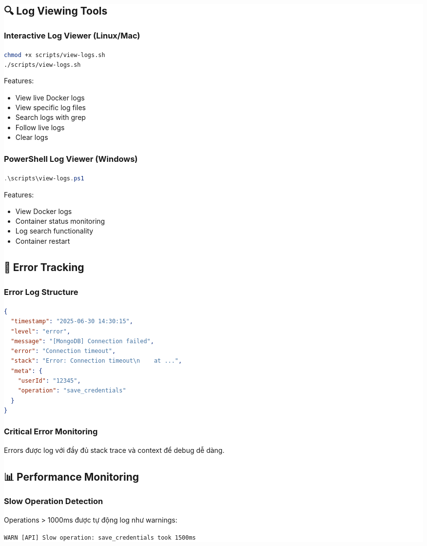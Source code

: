 ## 🔍 Log Viewing Tools

### Interactive Log Viewer (Linux/Mac)
```bash
chmod +x scripts/view-logs.sh
./scripts/view-logs.sh
```

Features:
- View live Docker logs
- View specific log files
- Search logs with grep
- Follow live logs
- Clear logs

### PowerShell Log Viewer (Windows)
```powershell
.\scripts\view-logs.ps1
```

Features:
- View Docker logs
- Container status monitoring
- Log search functionality
- Container restart

## 🚨 Error Tracking

### Error Log Structure
```json
{
  "timestamp": "2025-06-30 14:30:15",
  "level": "error",
  "message": "[MongoDB] Connection failed",
  "error": "Connection timeout",
  "stack": "Error: Connection timeout\n    at ...",
  "meta": {
    "userId": "12345",
    "operation": "save_credentials"
  }
}
```

### Critical Error Monitoring
Errors được log với đầy đủ stack trace và context để debug dễ dàng.

## 📊 Performance Monitoring

### Slow Operation Detection
Operations > 1000ms được tự động log như warnings:
```
WARN [API] Slow operation: save_credentials took 1500ms
```
